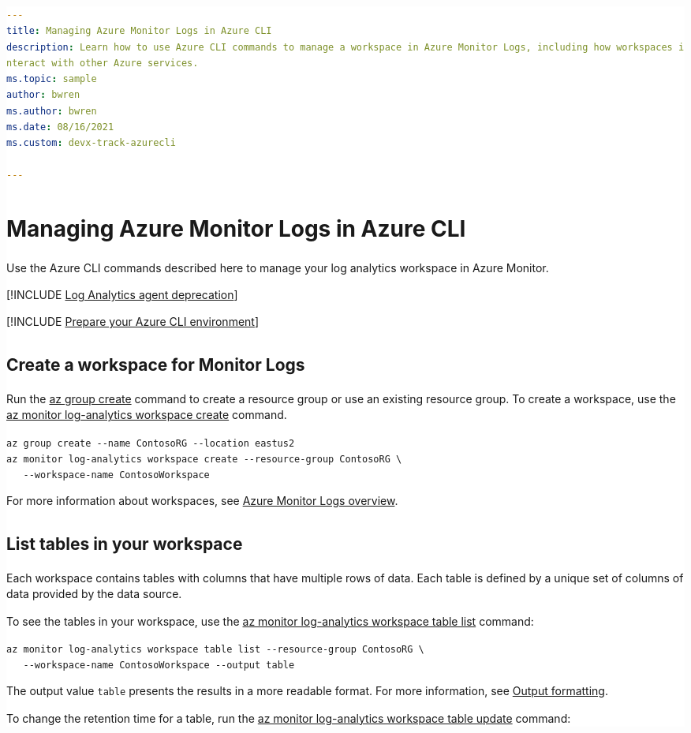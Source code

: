 ```yaml
---
title: Managing Azure Monitor Logs in Azure CLI
description: Learn how to use Azure CLI commands to manage a workspace in Azure Monitor Logs, including how workspaces interact with other Azure services.
ms.topic: sample
author: bwren
ms.author: bwren
ms.date: 08/16/2021
ms.custom: devx-track-azurecli

---
```

# Managing Azure Monitor Logs in Azure CLI

Use the Azure CLI commands described here to manage your log analytics workspace in Azure Monitor.

[!INCLUDE [Log Analytics agent deprecation](../../../includes/log-analytics-agent-deprecation.md)]

[!INCLUDE [Prepare your Azure CLI environment](../../../includes/azure-cli-prepare-your-environment.md)]

## Create a workspace for Monitor Logs

Run the [az group create](/cli/azure/group#az-group-create) command to create a resource group or use an existing resource group. To create a workspace, use the [az monitor log-analytics workspace create](/cli/azure/monitor/log-analytics/workspace#az-monitor-log-analytics-workspace-create) command.

```azurecli
az group create --name ContosoRG --location eastus2
az monitor log-analytics workspace create --resource-group ContosoRG \
   --workspace-name ContosoWorkspace
```

For more information about workspaces, see [Azure Monitor Logs overview](./data-platform-logs.md).

## List tables in your workspace

Each workspace contains tables with columns that have multiple rows of data. Each table is defined by a unique set of columns of data provided by the data source.

To see the tables in your workspace, use the [az monitor log-analytics workspace table list](/cli/azure/monitor/log-analytics/workspace/table#az-monitor-log-analytics-workspace-table-list) command:

```azurecli
az monitor log-analytics workspace table list --resource-group ContosoRG \
   --workspace-name ContosoWorkspace --output table
```

The output value `table` presents the results in a more readable format. For more information, see [Output formatting](/cli/azure/use-cli-effectively#output-formatting).

To change the retention time for a table, run the [az monitor log-analytics workspace table update](/cli/azure/monitor/log-analytics/workspace/table#az-monitor-log-analytics-workspace-table-update) command:
